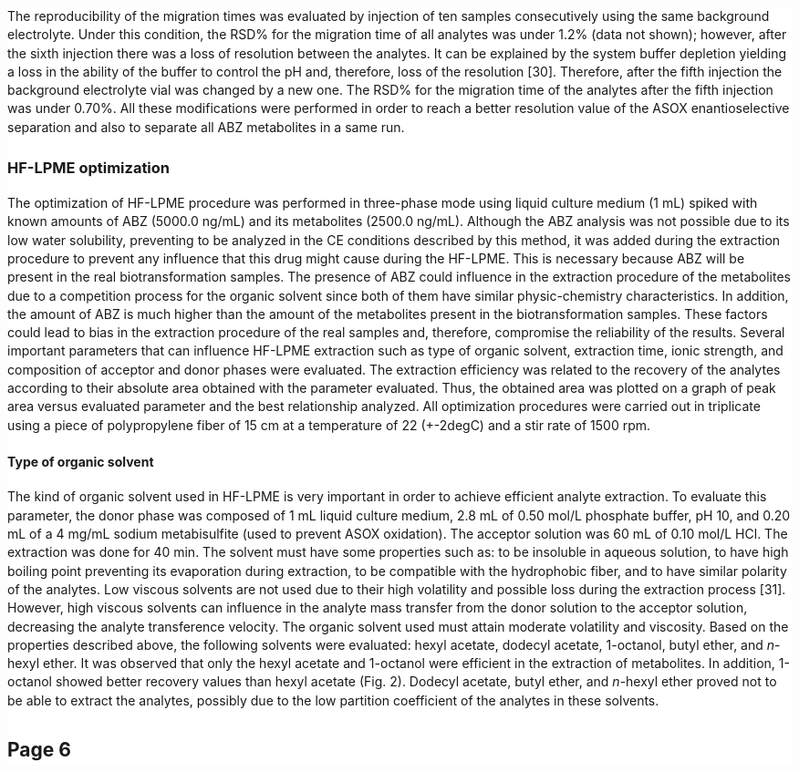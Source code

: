The reproducibility of the migration times was evaluated by injection of ten samples consecutively using the same background electrolyte. Under this condition, the RSD% for the migration time of all analytes was under 1.2% (data not shown); however, after the sixth injection there was a loss of resolution between the analytes. It can be explained by the system buffer depletion yielding a loss in the ability of the buffer to control the pH and, therefore, loss of the resolution [30]. Therefore, after the fifth injection the background electrolyte vial was changed by a new one. The RSD% for the migration time of the analytes after the fifth injection was under 0.70%. All these modifications were performed in order to reach a better resolution value of the ASOX enantioselective separation and also to separate all ABZ metabolites in a same run.

### HF-LPME optimization

The optimization of HF-LPME procedure was performed in three-phase mode using liquid culture medium (1 mL) spiked with known amounts of ABZ (5000.0 ng/mL) and its metabolites (2500.0 ng/mL). Although the ABZ analysis was not possible due to its low water solubility, preventing to be analyzed in the CE conditions described by this method, it was added during the extraction procedure to prevent any influence that this drug might cause during the HF-LPME. This is necessary because ABZ will be present in the real biotransformation samples. The presence of ABZ could influence in the extraction procedure of the metabolites due to a competition process for the organic solvent since both of them have similar physic-chemistry characteristics. In addition, the amount of ABZ is much higher than the amount of the metabolites present in the biotransformation samples. These factors could lead to bias in the extraction procedure of the real samples and, therefore, compromise the reliability of the results. Several important parameters that can influence HF-LPME extraction such as type of organic solvent, extraction time, ionic strength, and composition of acceptor and donor phases were evaluated. The extraction efficiency was related to the recovery of the analytes according to their absolute area obtained with the parameter evaluated. Thus, the obtained area was plotted on a graph of peak area versus evaluated parameter and the best relationship analyzed. All optimization procedures were carried out in triplicate using a piece of polypropylene fiber of 15 cm at a temperature of 22 (+-2degC) and a stir rate of 1500 rpm.

#### Type of organic solvent

The kind of organic solvent used in HF-LPME is very important in order to achieve efficient analyte extraction. To evaluate this parameter, the donor phase was composed of 1 mL liquid culture medium, 2.8 mL of 0.50 mol/L phosphate buffer, pH 10, and 0.20 mL of a 4 mg/mL sodium metabisulfite (used to prevent ASOX oxidation). The acceptor solution was 60 mL of 0.10 mol/L HCl. The extraction was done for 40 min. The solvent must have some properties such as: to be insoluble in aqueous solution, to have high boiling point preventing its evaporation during extraction, to be compatible with the hydrophobic fiber, and to have similar polarity of the analytes. Low viscous solvents are not used due to their high volatility and possible loss during the extraction process [31]. However, high viscous solvents can influence in the analyte mass transfer from the donor solution to the acceptor solution, decreasing the analyte transference velocity. The organic solvent used must attain moderate volatility and viscosity. Based on the properties described above, the following solvents were evaluated: hexyl acetate, dodecyl acetate, 1-octanol, butyl ether, and _n_-hexyl ether. It was observed that only the hexyl acetate and 1-octanol were efficient in the extraction of metabolites. In addition, 1-octanol showed better recovery values than hexyl acetate (Fig. 2). Dodecyl acetate, butyl ether, and _n_-hexyl ether proved not to be able to extract the analytes, possibly due to the low partition coefficient of the analytes in these solvents.



## Page 6
